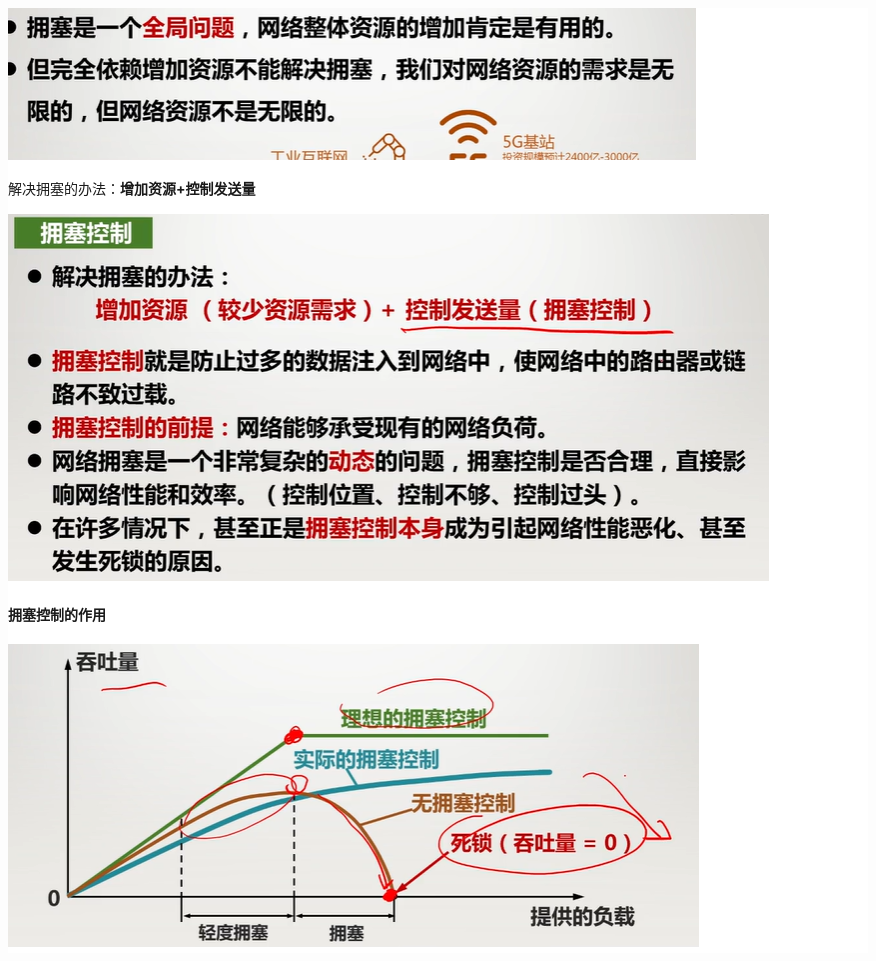 ![image-20240730160741803](Typara用到的图片/image-20240730160741803.png)

解决拥塞的办法：**增加资源+控制发送量**

![image-20240730160918204](Typara用到的图片/image-20240730160918204.png)

#### 拥塞控制的作用

![image-20240730161442960](Typara用到的图片/image-20240730161442960.png)
